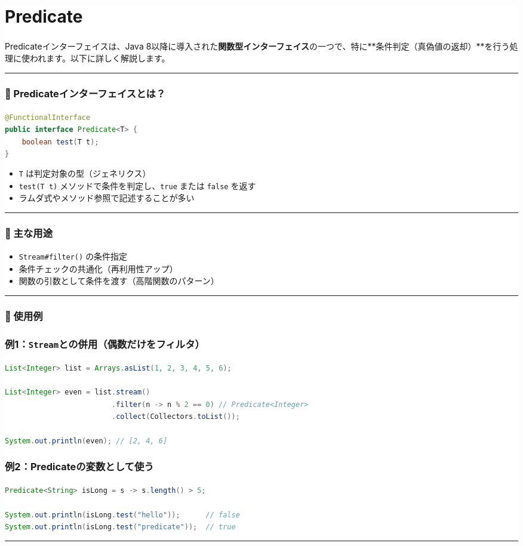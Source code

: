 # Predicate

Predicateインターフェイスは、Java 8以降に導入された**関数型インターフェイス**の一つで、特に**条件判定（真偽値の返却）**を行う処理に使われます。以下に詳しく解説します。

---

### 🔷 Predicateインターフェイスとは？

```java
@FunctionalInterface
public interface Predicate<T> {
    boolean test(T t);
}
```

- `T` は判定対象の型（ジェネリクス）
- `test(T t)` メソッドで条件を判定し、`true` または `false` を返す
- ラムダ式やメソッド参照で記述することが多い

---

### 🔸 主な用途

- `Stream#filter()` の条件指定
- 条件チェックの共通化（再利用性アップ）
- 関数の引数として条件を渡す（高階関数のパターン）

---

### 🔸 使用例

### 例1：`Stream`との併用（偶数だけをフィルタ）

```java
List<Integer> list = Arrays.asList(1, 2, 3, 4, 5, 6);

List<Integer> even = list.stream()
                         .filter(n -> n % 2 == 0) // Predicate<Integer>
                         .collect(Collectors.toList());

System.out.println(even); // [2, 4, 6]
```

### 例2：Predicateの変数として使う

```java
Predicate<String> isLong = s -> s.length() > 5;

System.out.println(isLong.test("hello"));      // false
System.out.println(isLong.test("predicate"));  // true
```

---
